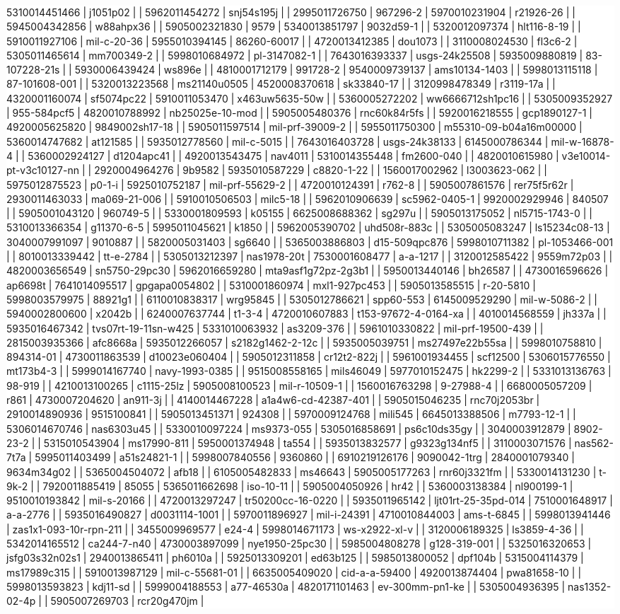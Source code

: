 5310014451466 | j1051p02 |  | 5962011454272 | snj54s195j |  | 2995011726750 | 967296-2 | 
5970010231904 | r21926-26 |  | 5945004342856 | w88ahpx36 |  | 5905002321830 | 9579 | 
5340013851797 | 9032d59-1 |  | 5320012097374 | hlt116-8-19 |  | 5910011927106 | mil-c-20-36 | 
5955010394145 | 86260-60017 |  | 4720013412385 | dou1073 |  | 3110008024530 | fl3c6-2 | 
5305011465614 | mm700349-2 |  | 5998010684972 | pl-3147082-1 |  | 7643016393337 | usgs-24k25508 | 
5935009880819 | 83-107228-21s |  | 5930006439424 | ws896e |  | 4810001712179 | 991728-2 | 
9540009739137 | ams10134-1403 |  | 5998013115118 | 87-101608-001 |  | 5320013223568 | ms21140u0505 | 
4520008370618 | sk33840-17 |  | 3120998478349 | r3119-17a |  | 4320001160074 | sf5074pc22 | 
5910011053470 | x463uw5635-50w |  | 5360005272202 | ww6666712sh1pc16 |  | 5305009352927 | 955-584pcf5 | 
4820010788992 | nb25025e-10-mod |  | 5905005480376 | rnc60k84r5fs |  | 5920016218555 | gcp1890127-1 | 
4920005625820 | 9849002sh17-18 |  | 5905011597514 | mil-prf-39009-2 |  | 5955011750300 | m55310-09-b04a16m00000 | 
5360014747682 | at121585 |  | 5935012778560 | mil-c-5015 |  | 7643016403728 | usgs-24k38133 | 
6145000786344 | mil-w-16878-4 |  | 5360002924127 | d1204apc41 |  | 4920013543475 | nav4011 | 
5310014355448 | fm2600-040 |  | 4820010615980 | v3e10014-pt-v3c10127-nn |  | 2920004964276 | 9b9582 | 
5935010587229 | c8820-1-22 |  | 1560017002962 | l3003623-062 |  | 5975012875523 | p0-1-i | 
5925010752187 | mil-prf-55629-2 |  | 4720010124391 | r762-8 |  | 5905007861576 | rer75f5r62r | 
2930011463033 | ma069-21-006 |  | 5910010506503 | milc5-18 |  | 5962010906639 | sc5962-0405-1 | 
9920002929946 | 840507 |  | 5905001043120 | 960749-5 |  | 5330001809593 | k05155 | 
6625008688362 | sg297u |  | 5905013175052 | nl5715-1743-0 |  | 5310013366354 | g11370-6-5 | 
5995011045621 | k1850 |  | 5962005390702 | uhd508r-883c |  | 5305005083247 | ls15234c08-13 | 
3040007991097 | 9010887 |  | 5820005031403 | sg6640 |  | 5365003886803 | d15-509qpc876 | 
5998010711382 | pl-1053466-001 |  | 8010013339442 | tt-e-2784 |  | 5305013212397 | nas1978-20t | 
7530001608477 | a-a-1217 |  | 3120012585422 | 9559m72p03 |  | 4820003656549 | sn5750-29pc30 | 
5962016659280 | mta9asf1g72pz-2g3b1 |  | 5950013440146 | bh26587 |  | 4730016596626 | ap6698t | 
7641014095517 | gpgapa0054802 |  | 5310001860974 | mxl1-927pc453 |  | 5905013585515 | r-20-5810 | 
5998003579975 | 88921g1 |  | 6110010838317 | wrg95845 |  | 5305012786621 | spp60-553 | 
6145009529290 | mil-w-5086-2 |  | 5940002800600 | x2042b |  | 6240007637744 | t1-3-4 | 
4720010607883 | t153-97672-4-0164-xa |  | 4010014568559 | jh337a |  | 5935016467342 | tvs07rt-19-11sn-w425 | 
5331010063932 | as3209-376 |  | 5961010330822 | mil-prf-19500-439 |  | 2815003935366 | afc8668a | 
5935012266057 | s2182g1462-2-12c |  | 5935005039751 | ms27497e22b55sa |  | 5998010758810 | 894314-01 | 
4730011863539 | d10023e060404 |  | 5905012311858 | cr12t2-822j |  | 5961001934455 | scf12500 | 
5306015776550 | mt173b4-3 |  | 5999014167740 | navy-1993-0385 |  | 9515008558165 | mils46049 | 
5977010152475 | hk2299-2 |  | 5331013136763 | 98-919 |  | 4210013100265 | c1115-25lz | 
5905008100523 | mil-r-10509-1 |  | 1560016763298 | 9-27988-4 |  | 6680005057209 | r861 | 
4730007204620 | an911-3j |  | 4140014467228 | a1a4w6-cd-42387-401 |  | 5905015046235 | rnc70j2053br | 
2910014890936 | 9515100841 |  | 5905013451371 | 924308 |  | 5970009124768 | mili545 | 
6645013388506 | m7793-12-1 |  | 5306014670746 | nas6303u45 |  | 5330010097224 | ms9373-055 | 
5305016858691 | ps6c10ds35gy |  | 3040003912879 | 8902-23-2 |  | 5315010543904 | ms17990-811 | 
5950001374948 | ta554 |  | 5935013832577 | g9323g134nf5 |  | 3110003071576 | nas562-7t7a | 
5995011403499 | a51s24821-1 |  | 5998007840556 | 9360860 |  | 6910219126176 | 9090042-1trg | 
2840001079340 | 9634m34g02 |  | 5365004504072 | afb18 |  | 6105005482833 | ms46643 | 
5905005177263 | rnr60j3321fm |  | 5330014131230 | t-9k-2 |  | 7920011885419 | 85055 | 
5365011662698 | iso-10-11 |  | 5905004050926 | hr42 |  | 5360003138384 | nl900199-1 | 
9510010193842 | mil-s-20166 |  | 4720013297247 | tr50200cc-16-0220 |  | 5935011965142 | ljt01rt-25-35pd-014 | 
7510001648917 | a-a-2776 |  | 5935016490827 | d0031114-1001 |  | 5970011896927 | mil-i-24391 | 
4710010844003 | ams-t-6845 |  | 5998013941446 | zas1x1-093-10r-rpn-211 |  | 3455009969577 | e24-4 | 
5998014671173 | ws-x2922-xl-v |  | 3120006189325 | ls3859-4-36 |  | 5342014165512 | ca244-7-n40 | 
4730003897099 | nye1950-25pc30 |  | 5985004808278 | g128-319-001 |  | 5325016320653 | jsfg03s32n02s1 | 
2940013865411 | ph6010a |  | 5925013309201 | ed63b125 |  | 5985013800052 | dpf104b | 
5315004114379 | ms17989c315 |  | 5910013987129 | mil-c-55681-01 |  | 6635005409020 | cid-a-a-59400 | 
4920013874404 | pwa81658-10 |  | 5998013593823 | kdj11-sd |  | 5999004188553 | a77-46530a | 
4820171101463 | ev-300mm-pn1-ke |  | 5305004936395 | nas1352-02-4p |  | 5905007269703 | rcr20g470jm | 
